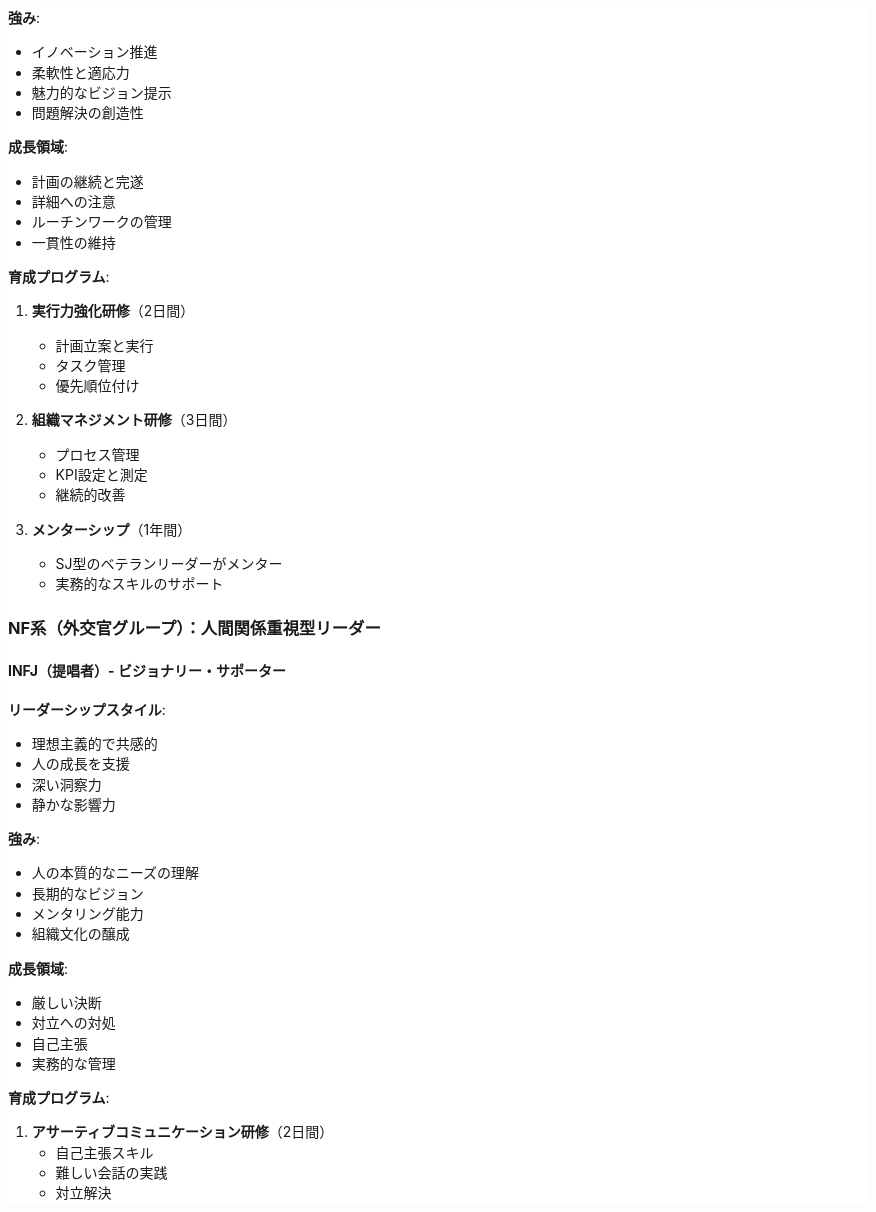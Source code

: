 **強み**:
- イノベーション推進
- 柔軟性と適応力
- 魅力的なビジョン提示
- 問題解決の創造性

**成長領域**:
- 計画の継続と完遂
- 詳細への注意
- ルーチンワークの管理
- 一貫性の維持

**育成プログラム**:
1. **実行力強化研修**（2日間）
   - 計画立案と実行
   - タスク管理
   - 優先順位付け

2. **組織マネジメント研修**（3日間）
   - プロセス管理
   - KPI設定と測定
   - 継続的改善

3. **メンターシップ**（1年間）
   - SJ型のベテランリーダーがメンター
   - 実務的なスキルのサポート

### NF系（外交官グループ）：人間関係重視型リーダー

#### INFJ（提唱者）- ビジョナリー・サポーター

**リーダーシップスタイル**:
- 理想主義的で共感的
- 人の成長を支援
- 深い洞察力
- 静かな影響力

**強み**:
- 人の本質的なニーズの理解
- 長期的なビジョン
- メンタリング能力
- 組織文化の醸成

**成長領域**:
- 厳しい決断
- 対立への対処
- 自己主張
- 実務的な管理

**育成プログラム**:
1. **アサーティブコミュニケーション研修**（2日間）
   - 自己主張スキル
   - 難しい会話の実践
   - 対立解決
